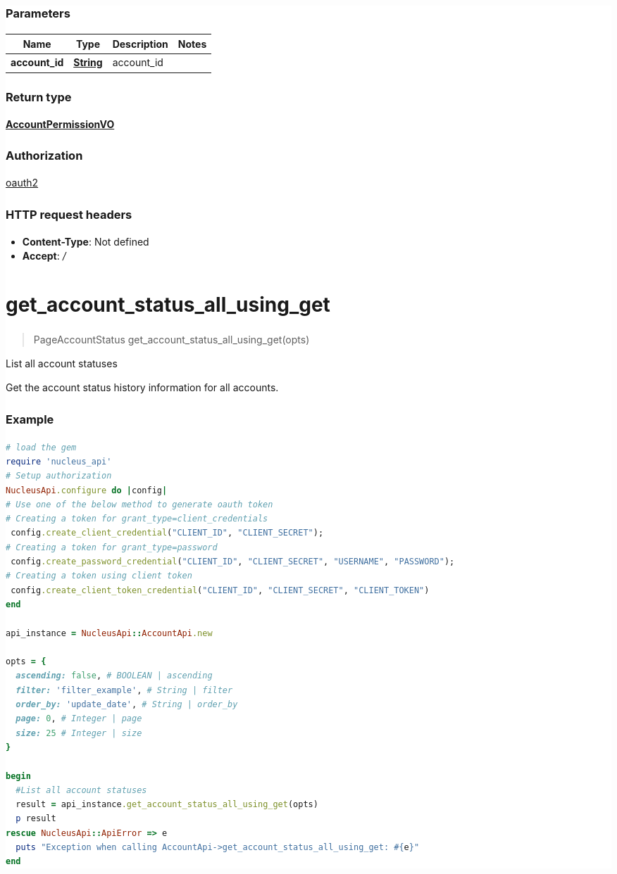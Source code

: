 ### Parameters

Name | Type | Description  | Notes
------------- | ------------- | ------------- | -------------
 **account_id** | [**String**](.md)| account_id | 

### Return type

[**AccountPermissionVO**](AccountPermissionVO.md)

### Authorization

[oauth2](../README.md#oauth2)

### HTTP request headers

 - **Content-Type**: Not defined
 - **Accept**: */*



# **get_account_status_all_using_get**
> PageAccountStatus get_account_status_all_using_get(opts)

List all account statuses

Get the account status history information for all accounts.

### Example
```ruby
# load the gem
require 'nucleus_api'
# Setup authorization
NucleusApi.configure do |config|
# Use one of the below method to generate oauth token        
# Creating a token for grant_type=client_credentials
 config.create_client_credential("CLIENT_ID", "CLIENT_SECRET");
# Creating a token for grant_type=password
 config.create_password_credential("CLIENT_ID", "CLIENT_SECRET", "USERNAME", "PASSWORD");
# Creating a token using client token
 config.create_client_token_credential("CLIENT_ID", "CLIENT_SECRET", "CLIENT_TOKEN")
end

api_instance = NucleusApi::AccountApi.new

opts = { 
  ascending: false, # BOOLEAN | ascending
  filter: 'filter_example', # String | filter
  order_by: 'update_date', # String | order_by
  page: 0, # Integer | page
  size: 25 # Integer | size
}

begin
  #List all account statuses
  result = api_instance.get_account_status_all_using_get(opts)
  p result
rescue NucleusApi::ApiError => e
  puts "Exception when calling AccountApi->get_account_status_all_using_get: #{e}"
end
```
